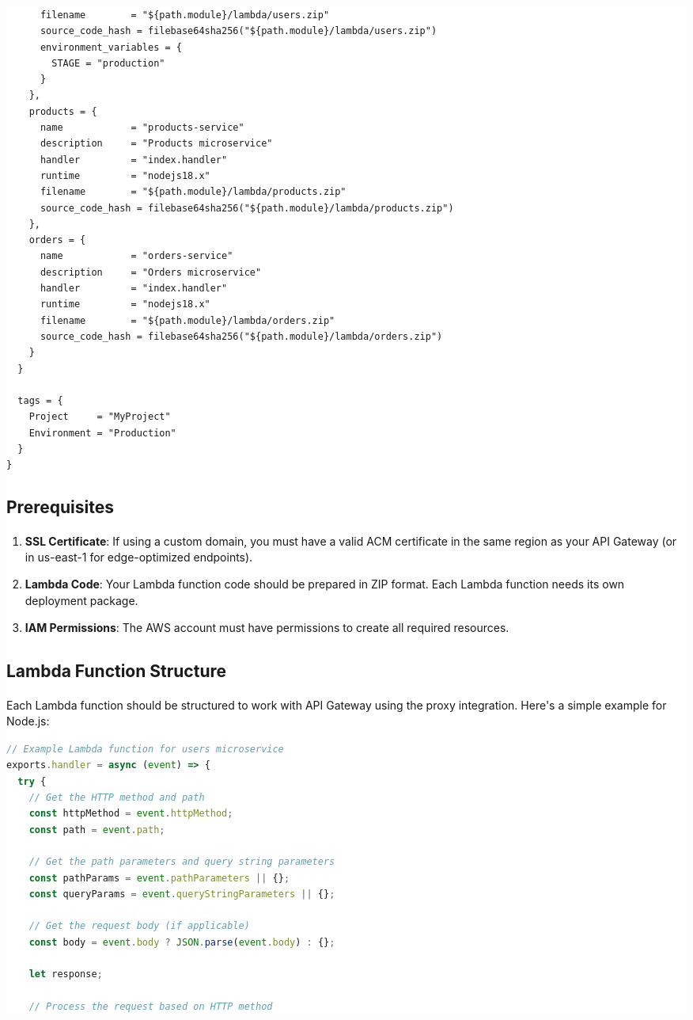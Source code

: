```hcl
      filename        = "${path.module}/lambda/users.zip"
      source_code_hash = filebase64sha256("${path.module}/lambda/users.zip")
      environment_variables = {
        STAGE = "production"
      }
    },
    products = {
      name            = "products-service"
      description     = "Products microservice"
      handler         = "index.handler"
      runtime         = "nodejs18.x"
      filename        = "${path.module}/lambda/products.zip"
      source_code_hash = filebase64sha256("${path.module}/lambda/products.zip")
    },
    orders = {
      name            = "orders-service"
      description     = "Orders microservice"
      handler         = "index.handler"
      runtime         = "nodejs18.x"
      filename        = "${path.module}/lambda/orders.zip"
      source_code_hash = filebase64sha256("${path.module}/lambda/orders.zip")
    }
  }
  
  tags = {
    Project     = "MyProject"
    Environment = "Production"
  }
}
```

## Prerequisites

1. **SSL Certificate**: If using a custom domain, you must have a valid ACM certificate in the same region as your API Gateway (or in us-east-1 for edge-optimized endpoints).

2. **Lambda Code**: Your Lambda function code should be prepared in ZIP format. Each Lambda function needs its own deployment package.

3. **IAM Permissions**: The AWS account must have permissions to create all required resources.

## Lambda Function Structure

Each Lambda function should be structured to work with API Gateway using the proxy integration. Here's a simple example for Node.js:

```javascript
// Example Lambda function for users microservice
exports.handler = async (event) => {
  try {
    // Get the HTTP method and path
    const httpMethod = event.httpMethod;
    const path = event.path;
    
    // Get the path parameters and query string parameters
    const pathParams = event.pathParameters || {};
    const queryParams = event.queryStringParameters || {};
    
    // Get the request body (if applicable)
    const body = event.body ? JSON.parse(event.body) : {};
    
    let response;
    
    // Process the request based on HTTP method
```